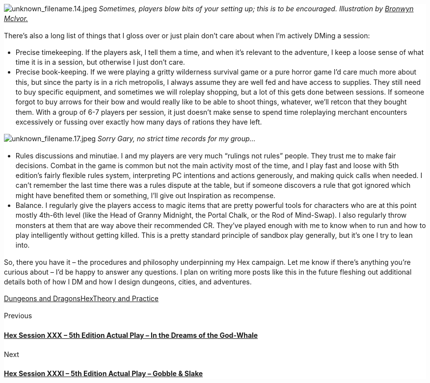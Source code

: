 ![unknown_filename.14.jpeg](./resources/201909191849_How_I_Run_a_Citycrawl_Campaign_–_BEARDED_DEVIL.resources/unknown_filename.14.jpeg)
_Sometimes, players blow bits of your setting up; this is to be encouraged. Illustration by [Bronwyn McIvor.](https://bronwynmcivor.ca/)_

There’s also a long list of things that I gloss over or just plain don’t care about when I’m actively DMing a session:

*   Precise timekeeping. If the players ask, I tell them a time, and when it’s relevant to the adventure, I keep a loose sense of what time it is in a session, but otherwise I just don’t care.
*   Precise book-keeping. If we were playing a gritty wilderness survival game or a pure horror game I’d care much more about this, but since the party is in a rich metropolis, I always assume they are well fed and have access to supplies. They still need to buy specific equipment, and sometimes we will roleplay shopping, but a lot of this gets done between sessions. If someone forgot to buy arrows for their bow and would really like to be able to shoot things, whatever, we’ll retcon that they bought them. With a group of 6-7 players per session, it just doesn’t make sense to spend time roleplaying merchant encounters excessively or fussing over exactly how many days of rations they have left.

![unknown_filename.17.jpeg](./resources/201909191849_How_I_Run_a_Citycrawl_Campaign_–_BEARDED_DEVIL.resources/unknown_filename.17.jpeg)
_Sorry Gary, no strict time records for my group…_

*   Rules discussions and minutiae. I and my players are very much “rulings not rules” people. They trust me to make fair decisions. Combat in the game is common but not the main activity most of the time, and I play fast and loose with 5th edition’s fairly flexible rules system, interpreting PC intentions and actions generously, and making quick calls when needed. I can’t remember the last time there was a rules dispute at the table, but if someone discovers a rule that got ignored which might have benefited them or something, I’ll give out Inspiration as recompense.
*   Balance. I regularly give the players access to magic items that are pretty powerful tools for characters who are at this point mostly 4th-6th level (like the Head of Granny Midnight, the Portal Chalk, or the Rod of Mind-Swap). I also regularly throw monsters at them that are way above their recommended CR. They’ve played enough with me to know when to run and how to play intelligently without getting killed. This is a pretty standard principle of sandbox play generally, but it’s one I try to lean into.

So, there you have it – the procedures and philosophy underpinning my Hex campaign. Let me know if there’s anything you’re curious about – I’d be happy to answer any questions. I plan on writing more posts like this in the future fleshing out additional details both of how I DM and how I design dungeons, cities, and adventures.

[Dungeons and Dragons](http://bearded-devil.com/tag/dungeons-and-dragons/)[Hex](http://bearded-devil.com/tag/hex/)[Theory and Practice](http://bearded-devil.com/tag/theory-and-practice/)

Previous

#### [Hex Session XXX – 5th Edition Actual Play – In the Dreams of the God-Whale](http://bearded-devil.com/2019/03/10/hex-session-xxx-5th-edition-actual-play-in-the-dreams-of-the-god-whale/)

Next

#### [Hex Session XXXI – 5th Edition Actual Play – Gobble & Slake](http://bearded-devil.com/2019/04/30/hex-session-xxxi-5th-edition-actual-play-gobble-slake/)
